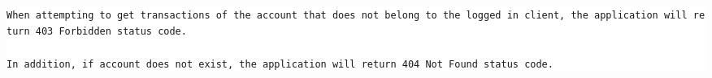 ```
When attempting to get transactions of the account that does not belong to the logged in client, the application will return 403 Forbidden status code.

In addition, if account does not exist, the application will return 404 Not Found status code.
